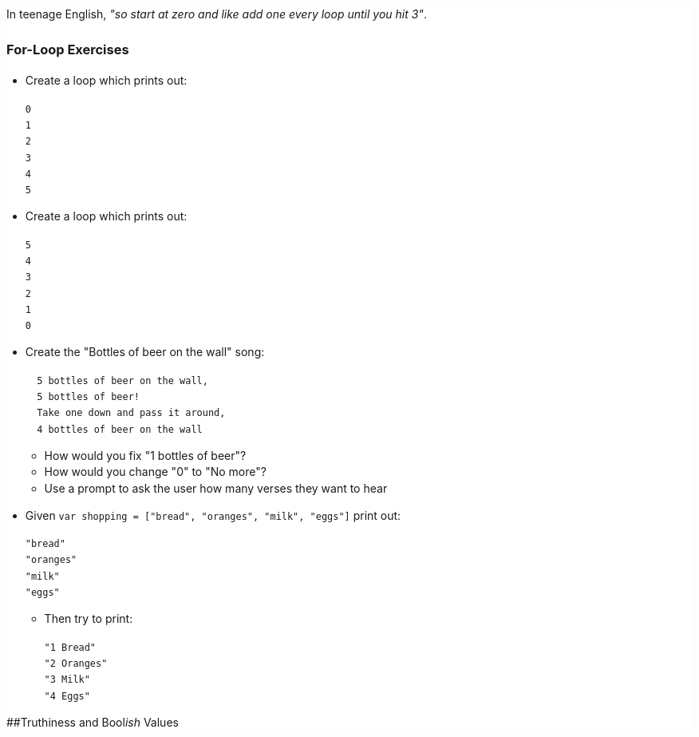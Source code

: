 In teenage English, *"so start at zero and like add one every loop until you hit 3"*.


### For-Loop Exercises

* Create a loop which prints out:

	```
	0
	1
	2
	3
	4
	5
	```
* Create a loop which prints out:

	```
	5
	4
	3
	2
	1
	0
	```	


* Create the "Bottles of beer on the wall" song:

		5 bottles of beer on the wall,
		5 bottles of beer!
		Take one down and pass it around,
		4 bottles of beer on the wall
	* How would you fix "1 bottles of beer"?
	* How would you change "0" to "No more"?
	* Use a prompt to ask the user how many verses they want to hear

* Given `var shopping = ["bread", "oranges", "milk", "eggs"]` print out:

	```
	"bread"
	"oranges"
	"milk"
	"eggs"
	``` 
	
	* Then try to print:
	
		```
		"1 Bread"
		"2 Oranges"
		"3 Milk"
		"4 Eggs"
		``` 

##Truthiness and Bool*ish* Values
